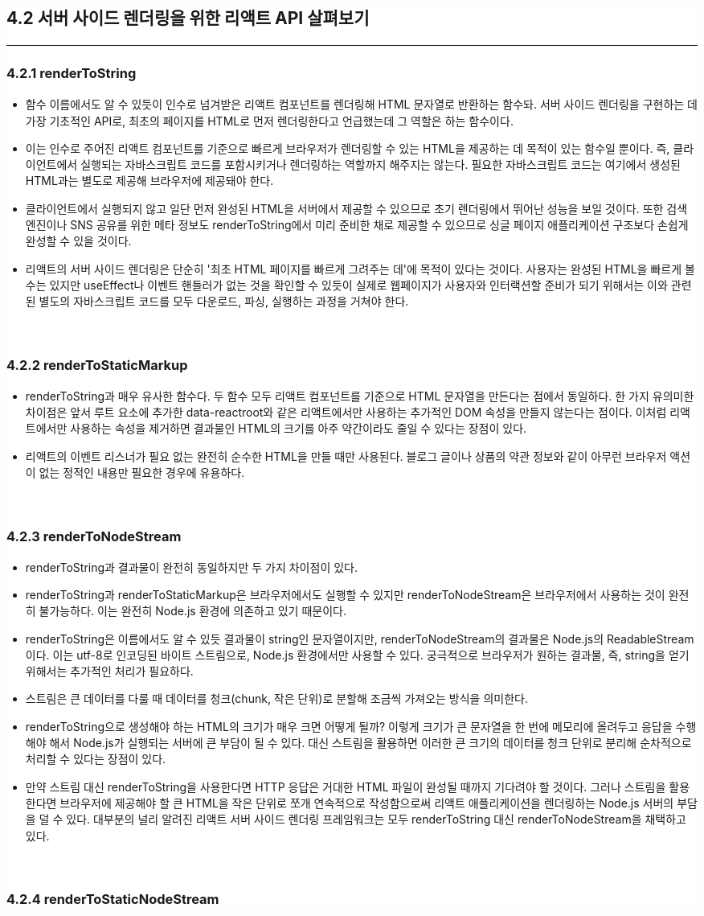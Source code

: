 ## 4.2 서버 사이드 렌더링을 위한 리액트 API 살펴보기

---

### 4.2.1 renderToString

- 함수 이름에서도 알 수 있듯이 인수로 넘겨받은 리액트 컴포넌트를 렌더링해 HTML 문자열로 반환하는 함수돠. 서버 사이드 렌더링을 구현하는 데 가장 기초적인 API로, 최초의 페이지를 HTML로 먼저 렌더링한다고 언급했는데 그 역할은 하는 함수이다.

- 이는 인수로 주어진 리액트 컴포넌트를 기준으로 빠르게 브라우저가 렌더링할 수 있는 HTML을 제공하는 데 목적이 있는 함수일 뿐이다. 즉, 클라이언트에서 실행되는 자바스크립트 코드를 포함시키거나 렌더링하는 역할까지 해주지는 않는다. 필요한 자바스크립트 코드는 여기에서 생성된 HTML과는 별도로 제공해 브라우저에 제공돼야 한다.

- 클라이언트에서 실행되지 않고 일단 먼저 완성된 HTML을 서버에서 제공할 수 있으므로 초기 렌더링에서 뛰어난 성능을 보일 것이다. 또한 검색 엔진이나 SNS 공유를 위한 메타 정보도 renderToString에서 미리 준비한 채로 제공할 수 있으므로 싱글 페이지 애플리케이션 구조보다 손쉽게 완성할 수 있을 것이다.

- 리액트의 서버 사이드 렌더링은 단순히 '최초 HTML 페이지를 빠르게 그려주는 데'에 목적이 있다는 것이다. 사용자는 완성된 HTML을 빠르게 볼 수는 있지만 useEffect나 이벤트 핸들러가 없는 것을 확인할 수 있듯이 실제로 웹페이지가 사용자와 인터랙션할 준비가 되기 위해서는 이와 관련된 별도의 자바스크립트 코드를 모두 다운로드, 파싱, 실행하는 과정을 거쳐야 한다.

<br>

### 4.2.2 renderToStaticMarkup

- renderToString과 매우 유사한 함수다. 두 함수 모두 리액트 컴포넌트를 기준으로 HTML 문자열을 만든다는 점에서 동일하다. 한 가지 유의미한 차이점은 앞서 루트 요소에 추가한 data-reactroot와 같은 리액트에서만 사용하는 추가적인 DOM 속성을 만들지 않는다는 점이다. 이처럼 리액트에서만 사용하는 속성을 제거하면 결과물인 HTML의 크기를 아주 약간이라도 줄일 수 있다는 장점이 있다.

- 리액트의 이벤트 리스너가 필요 없는 완전히 순수한 HTML을 만들 때만 사용된다. 블로그 글이나 상품의 약관 정보와 같이 아무런 브라우저 액션이 없는 정적인 내용만 필요한 경우에 유용하다.

<br>

### 4.2.3 renderToNodeStream

- renderToString과 결과물이 완전히 동일하지만 두 가지 차이점이 있다.

- renderToString과 renderToStaticMarkup은 브라우저에서도 실행할 수 있지만 renderToNodeStream은 브라우저에서 사용하는 것이 완전히 불가능하다. 이는 완전히 Node.js 환경에 의존하고 있기 때문이다.

- renderToString은 이름에서도 알 수 있듯 결과물이 string인 문자열이지만, renderToNodeStream의 결과물은 Node.js의 ReadableStream이다. 이는 utf-8로 인코딩된 바이트 스트림으로, Node.js 환경에서만 사용할 수 있다. 궁극적으로 브라우저가 원하는 결과물, 즉, string을 얻기 위해서는 추가적인 처리가 필요하다.

- 스트림은 큰 데이터를 다룰 때 데이터를 청크(chunk, 작은 단위)로 분할해 조금씩 가져오는 방식을 의미한다.

- renderToString으로 생성해야 하는 HTML의 크기가 매우 크면 어떻게 될까? 이렇게 크기가 큰 문자열을 한 번에 메모리에 올려두고 응답을 수행해야 해서 Node.js가 실행되는 서버에 큰 부담이 될 수 있다. 대신 스트림을 활용하면 이러한 큰 크기의 데이터를 청크 단위로 분리해 순차적으로 처리할 수 있다는 장점이 있다.

- 만약 스트림 대신 renderToString을 사용한다면 HTTP 응답은 거대한 HTML 파일이 완성될 때까지 기다려야 할 것이다. 그러나 스트림을 활용한다면 브라우저에 제공해야 할 큰 HTML을 작은 단위로 쪼개 연속적으로 작성함으로써 리액트 애플리케이션을 렌더링하는 Node.js 서버의 부담을 덜 수 있다. 대부분의 널리 알려진 리액트 서버 사이드 렌더링 프레임워크는 모두 renderToString 대신 renderToNodeStream을 채택하고 있다.

<br>

### 4.2.4 renderToStaticNodeStream

